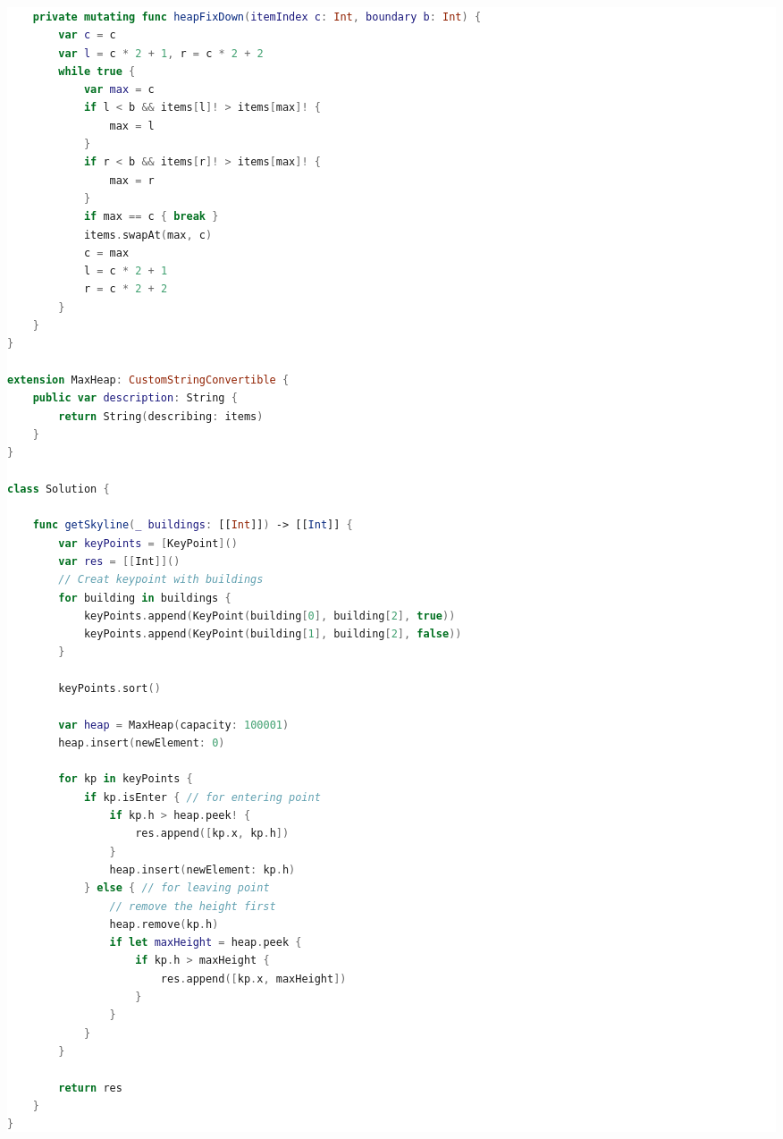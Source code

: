 ```swift
    private mutating func heapFixDown(itemIndex c: Int, boundary b: Int) {
        var c = c
        var l = c * 2 + 1, r = c * 2 + 2
        while true {
            var max = c
            if l < b && items[l]! > items[max]! {
                max = l
            }
            if r < b && items[r]! > items[max]! {
                max = r
            }
            if max == c { break }
            items.swapAt(max, c)
            c = max
            l = c * 2 + 1
            r = c * 2 + 2
        }
    }
}

extension MaxHeap: CustomStringConvertible {
    public var description: String {
        return String(describing: items)
    }
}

class Solution {
    
    func getSkyline(_ buildings: [[Int]]) -> [[Int]] {
        var keyPoints = [KeyPoint]()
        var res = [[Int]]()
        // Creat keypoint with buildings
        for building in buildings {
            keyPoints.append(KeyPoint(building[0], building[2], true))
            keyPoints.append(KeyPoint(building[1], building[2], false))
        }
        
        keyPoints.sort()
        
        var heap = MaxHeap(capacity: 100001)
        heap.insert(newElement: 0)
        
        for kp in keyPoints {
            if kp.isEnter { // for entering point
                if kp.h > heap.peek! {
                    res.append([kp.x, kp.h])
                }
                heap.insert(newElement: kp.h)
            } else { // for leaving point
                // remove the height first
                heap.remove(kp.h)
                if let maxHeight = heap.peek {
                    if kp.h > maxHeight {
                        res.append([kp.x, maxHeight])
                    }
                }
            }
        }
        
        return res
    }
}
```